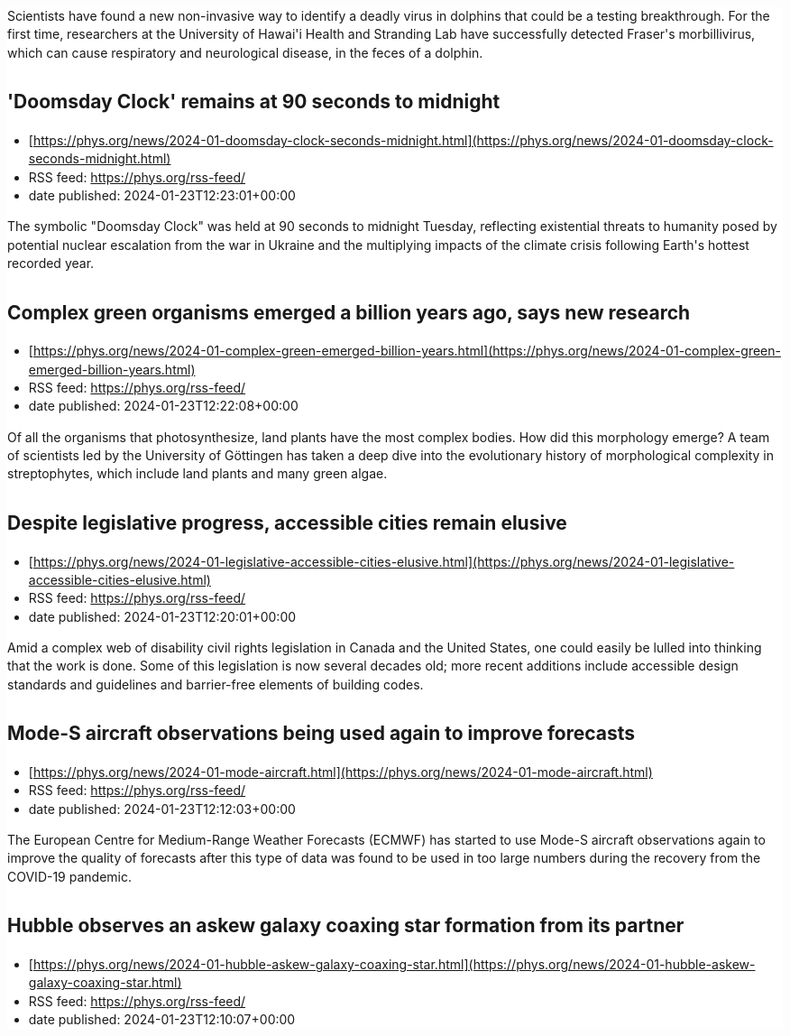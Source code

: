 Scientists have found a new non-invasive way to identify a deadly virus in dolphins that could be a testing breakthrough. For the first time, researchers at the University of Hawai'i Health and Stranding Lab have successfully detected Fraser's morbillivirus, which can cause respiratory and neurological disease, in the feces of a dolphin.

## 'Doomsday Clock' remains at 90 seconds to midnight
 - [https://phys.org/news/2024-01-doomsday-clock-seconds-midnight.html](https://phys.org/news/2024-01-doomsday-clock-seconds-midnight.html)
 - RSS feed: https://phys.org/rss-feed/
 - date published: 2024-01-23T12:23:01+00:00

The symbolic "Doomsday Clock" was held at 90 seconds to midnight Tuesday, reflecting existential threats to humanity posed by potential nuclear escalation from the war in Ukraine and the multiplying impacts of the climate crisis following Earth's hottest recorded year.

## Complex green organisms emerged a billion years ago, says new research
 - [https://phys.org/news/2024-01-complex-green-emerged-billion-years.html](https://phys.org/news/2024-01-complex-green-emerged-billion-years.html)
 - RSS feed: https://phys.org/rss-feed/
 - date published: 2024-01-23T12:22:08+00:00

Of all the organisms that photosynthesize, land plants have the most complex bodies. How did this morphology emerge? A team of scientists led by the University of Göttingen has taken a deep dive into the evolutionary history of morphological complexity in streptophytes, which include land plants and many green algae.

## Despite legislative progress, accessible cities remain elusive
 - [https://phys.org/news/2024-01-legislative-accessible-cities-elusive.html](https://phys.org/news/2024-01-legislative-accessible-cities-elusive.html)
 - RSS feed: https://phys.org/rss-feed/
 - date published: 2024-01-23T12:20:01+00:00

Amid a complex web of disability civil rights legislation in Canada and the United States, one could easily be lulled into thinking that the work is done. Some of this legislation is now several decades old; more recent additions include accessible design standards and guidelines and barrier-free elements of building codes.

## Mode-S aircraft observations being used again to improve forecasts
 - [https://phys.org/news/2024-01-mode-aircraft.html](https://phys.org/news/2024-01-mode-aircraft.html)
 - RSS feed: https://phys.org/rss-feed/
 - date published: 2024-01-23T12:12:03+00:00

The European Centre for Medium-Range Weather Forecasts (ECMWF) has started to use Mode-S aircraft observations again to improve the quality of forecasts after this type of data was found to be used in too large numbers during the recovery from the COVID-19 pandemic.

## Hubble observes an askew galaxy coaxing star formation from its partner
 - [https://phys.org/news/2024-01-hubble-askew-galaxy-coaxing-star.html](https://phys.org/news/2024-01-hubble-askew-galaxy-coaxing-star.html)
 - RSS feed: https://phys.org/rss-feed/
 - date published: 2024-01-23T12:10:07+00:00
